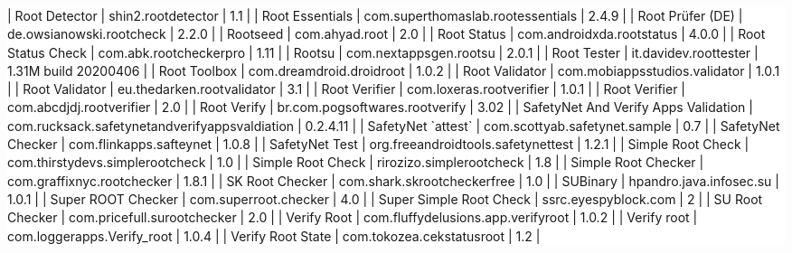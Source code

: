 | Root Detector | shin2.rootdetector | 1.1 |
| Root Essentials | com.superthomaslab.rootessentials | 2.4.9 |
| Root Prüfer (DE) | de.owsianowski.rootcheck | 2.2.0 |
| Rootseed | com.ahyad.root | 2.0 |
| Root Status | com.androidxda.rootstatus | 4.0.0 |
| Root Status Check | com.abk.rootcheckerpro | 1.11 |
| Rootsu | com.nextappsgen.rootsu | 2.0.1 |
| Root Tester | it.davidev.roottester | 1.31M build 20200406 |
| Root Toolbox | com.dreamdroid.droidroot | 1.0.2 |
| Root Validator | com.mobiappsstudios.validator | 1.0.1 |
| Root Validator | eu.thedarken.rootvalidator | 3.1 |
| Root Verifier | com.loxeras.rootverifier | 1.0.1 |
| Root Verifier | com.abcdjdj.rootverifier | 2.0 |
| Root Verify | br.com.pogsoftwares.rootverify | 3.02 |
| SafetyNet And Verify Apps Validation | com.rucksack.safetynetandverifyappsvaldiation | 0.2.4.11 |
| SafetyNet \`attest\` | com.scottyab.safetynet.sample | 0.7 |
| SafetyNet Checker | com.flinkapps.safteynet | 1.0.8 |
| SafetyNet Test | org.freeandroidtools.safetynettest | 1.2.1 |
| Simple Root Check | com.thirstydevs.simplerootcheck | 1.0 |
| Simple Root Check | rirozizo.simplerootcheck | 1.8 |
| Simple Root Checker | com.graffixnyc.rootchecker | 1.8.1 |
| SK Root Checker | com.shark.skrootcheckerfree | 1.0 |
| SUBinary | hpandro.java.infosec.su | 1.0.1 |
| Super ROOT Checker | com.superroot.checker | 4.0 |
| Super Simple Root Check | ssrc.eyespyblock.com | 2 |
| SU Root Checker | com.pricefull.surootchecker | 2.0 |
| Verify Root | com.fluffydelusions.app.verifyroot | 1.0.2 |
| Verify root | com.loggerapps.Verify_root | 1.0.4 |
| Verify Root State | com.tokozea.cekstatusroot | 1.2 |